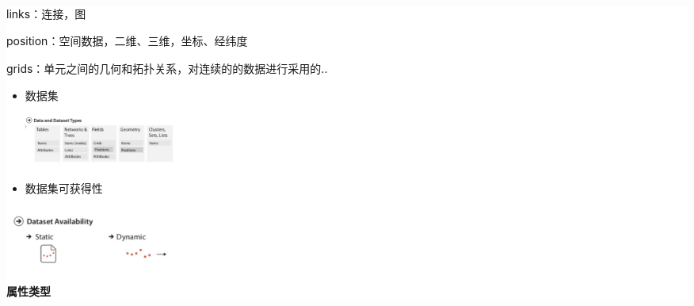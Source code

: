 links：连接，图

position：空间数据，二维、三维，坐标、经纬度

grids：单元之间的几何和拓扑关系，对连续的的数据进行采用的..

* 数据集

  <img src="0708(上午)-可视化设计与编码(陈晴)/image-20200708101658261.png" alt="image-20200708101658261" style="zoom:25%;" />

* 数据集可获得性

<img src="0708(上午)-可视化设计与编码(陈晴)/image-20200708101732328.png" alt="image-20200708101732328" style="zoom: 50%;" />

**属性类型**
